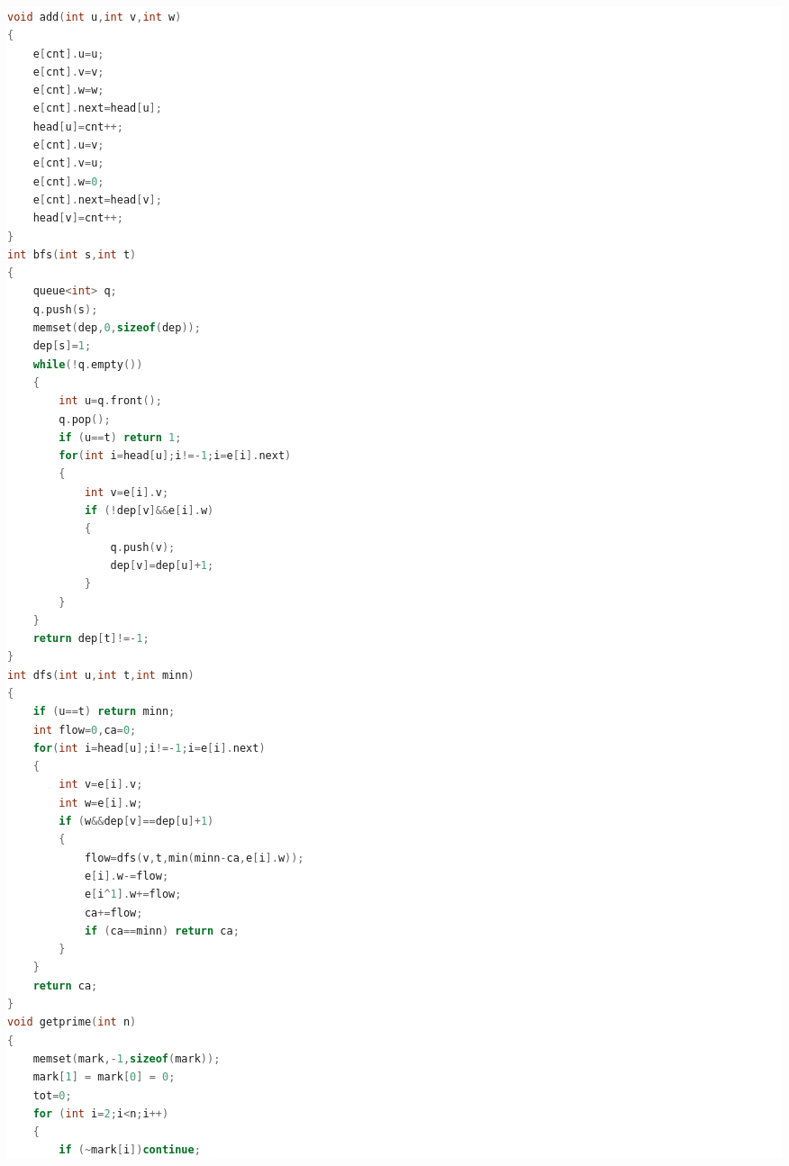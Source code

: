 ```cpp
void add(int u,int v,int w)
{
	e[cnt].u=u;
	e[cnt].v=v;
	e[cnt].w=w;
	e[cnt].next=head[u];
	head[u]=cnt++;
	e[cnt].u=v;
	e[cnt].v=u;
	e[cnt].w=0;
	e[cnt].next=head[v];
	head[v]=cnt++;
}
int bfs(int s,int t)
{
	queue<int> q;
	q.push(s);
	memset(dep,0,sizeof(dep));
	dep[s]=1;
	while(!q.empty())
	{
		int u=q.front();
		q.pop();
		if (u==t) return 1;
		for(int i=head[u];i!=-1;i=e[i].next)
		{
			int v=e[i].v;
			if (!dep[v]&&e[i].w)
			{
				q.push(v);
				dep[v]=dep[u]+1;
			}
		}
	}
	return dep[t]!=-1;
}
int dfs(int u,int t,int minn)
{
	if (u==t) return minn;
	int flow=0,ca=0;
	for(int i=head[u];i!=-1;i=e[i].next)
	{
		int v=e[i].v;
		int w=e[i].w;
		if (w&&dep[v]==dep[u]+1)
		{
			flow=dfs(v,t,min(minn-ca,e[i].w));
			e[i].w-=flow;
			e[i^1].w+=flow;
			ca+=flow;
			if (ca==minn) return ca;
		}
	}
	return ca;
}
void getprime(int n)
{
	memset(mark,-1,sizeof(mark));
    mark[1] = mark[0] = 0;
    tot=0;
    for (int i=2;i<n;i++)
    {
        if (~mark[i])continue;
```
